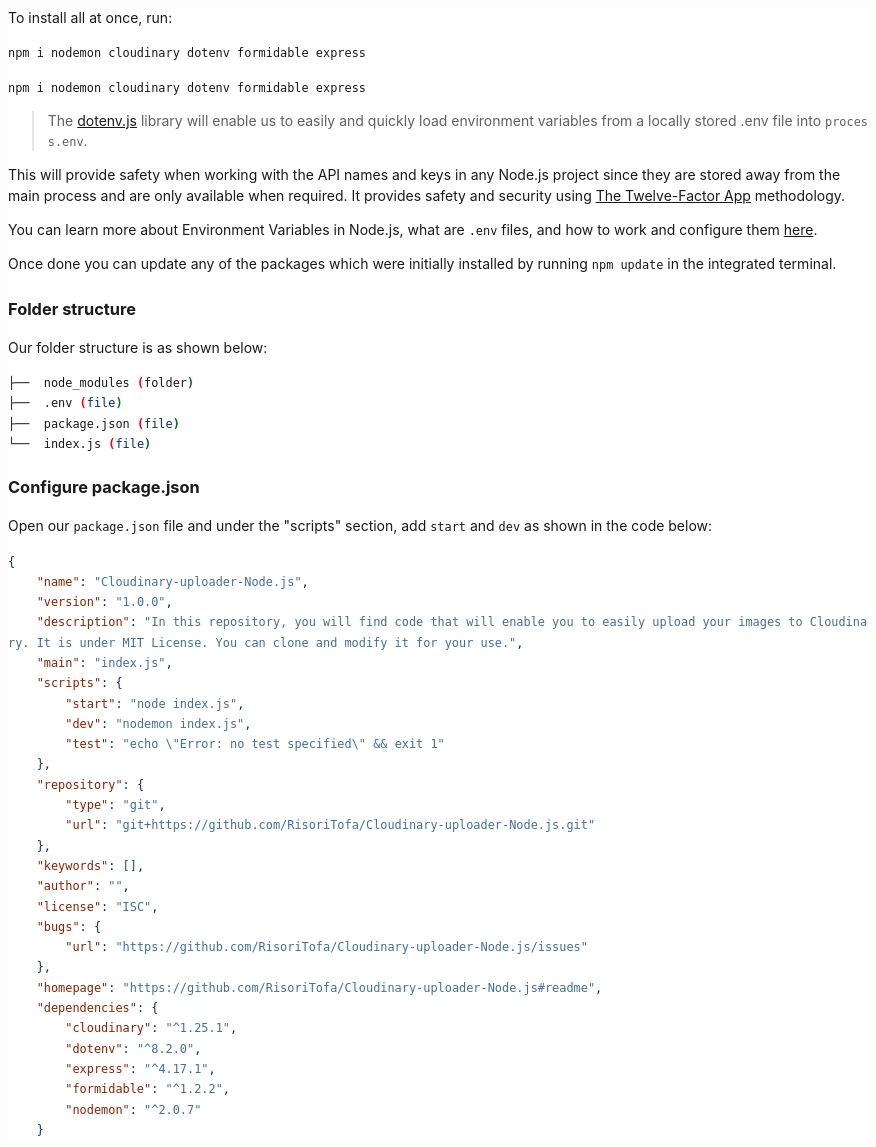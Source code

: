 To install all at once, run:

```bash
npm i nodemon cloudinary dotenv formidable express
```

```bash
npm i nodemon cloudinary dotenv formidable express
```

> The [dotenv.js](https://www.npmjs.com/package/dotenv) library will enable us to easily and quickly load environment variables from a locally stored .env file into `process.env`. 

This will provide safety when working with the API names and keys in any Node.js project since they are stored away from the main process and are only available when required. It provides safety and security using [The Twelve-Factor App](https://12factor.net/config) methodology. 

You can learn more about Environment Variables in Node.js, what are `.env` files, and how to work and configure them [here](/engineering-education/nodejs-environment-variables/).

Once done you can update any of the packages which were initially installed by running `npm update` in the integrated terminal.

### Folder structure

Our folder structure is as shown below:

```bash
├──  node_modules (folder)
├──  .env (file)
├──  package.json (file)
└──  index.js (file)
```

### Configure package.json
Open our `package.json` file and under the "scripts" section, add `start` and `dev` as shown in the code below:

```json
{
    "name": "Cloudinary-uploader-Node.js",
    "version": "1.0.0",
    "description": "In this repository, you will find code that will enable you to easily upload your images to Cloudinary. It is under MIT License. You can clone and modify it for your use.",
    "main": "index.js",
    "scripts": {
        "start": "node index.js",
        "dev": "nodemon index.js",
        "test": "echo \"Error: no test specified\" && exit 1"
    },
    "repository": {
        "type": "git",
        "url": "git+https://github.com/RisoriTofa/Cloudinary-uploader-Node.js.git"
    },
    "keywords": [],
    "author": "",
    "license": "ISC",
    "bugs": {
        "url": "https://github.com/RisoriTofa/Cloudinary-uploader-Node.js/issues"
    },
    "homepage": "https://github.com/RisoriTofa/Cloudinary-uploader-Node.js#readme",
    "dependencies": {
        "cloudinary": "^1.25.1",
        "dotenv": "^8.2.0",
        "express": "^4.17.1",
        "formidable": "^1.2.2",
        "nodemon": "^2.0.7"
    }
```